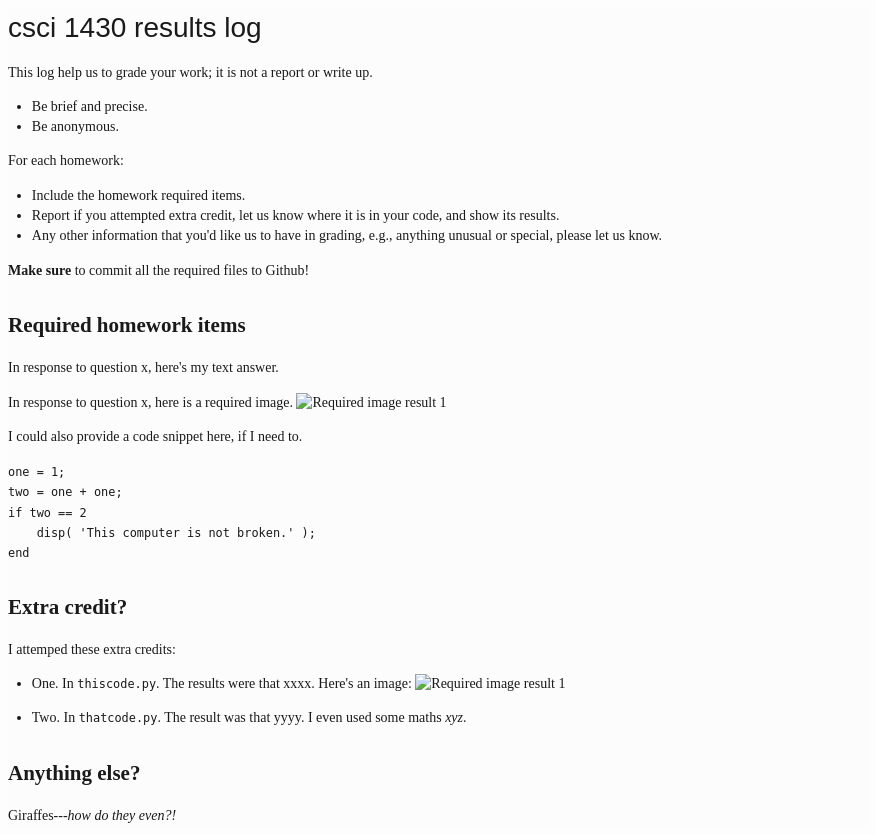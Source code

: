 # CSCI 1430 Results Log

This log help us to grade your work; it is not a report or write up.
- Be brief and precise.
- Be anonymous.

For each homework:
- Include the homework required items.
- Report if you attempted extra credit, let us know where it is in your code, and show its results.
- Any other information that you'd like us to have in grading, e.g., anything unusual or special, please let us know.

**Make sure** to commit all the required files to Github!

## Required homework items

In response to question x, here's my text answer.

In response to question x, here is a required image.
![Required image result 1](placeholder.jpg)

I could also provide a code snippet here, if I need to.
```
one = 1;
two = one + one;
if two == 2
    disp( 'This computer is not broken.' );
end
```

## Extra credit?

I attemped these extra credits:
- One. In `thiscode.py`. The results were that xxxx. Here's an image:
![Required image result 1](placeholder.jpg)

- Two. In `thatcode.py`. The result was that yyyy. I even used some maths $xyz$.

## Anything else?

Giraffes---_how do they even?!_ 🦒

<!DOCTYPE html>
<html>
<head>
<link href=http://fonts.googleapis.com/css?family=Nunito:300|Crimson+Text|Droid+Sans+Mono rel=stylesheet type=text/css>
<style type="text/css">
body {
  margin: 0px;
  width: 100%;
  font-family: Crimson Text, serif;
  background: #fcfcfc;
}
table td {
  text-align: center;
  vertical-align: middle;
}
h1 {
  font-family: Nunito, sans-serif;
  font-weight: normal;
  font-size: 28px;
  margin: 25px 0px 0px 0px;
  text-transform: lowercase;
